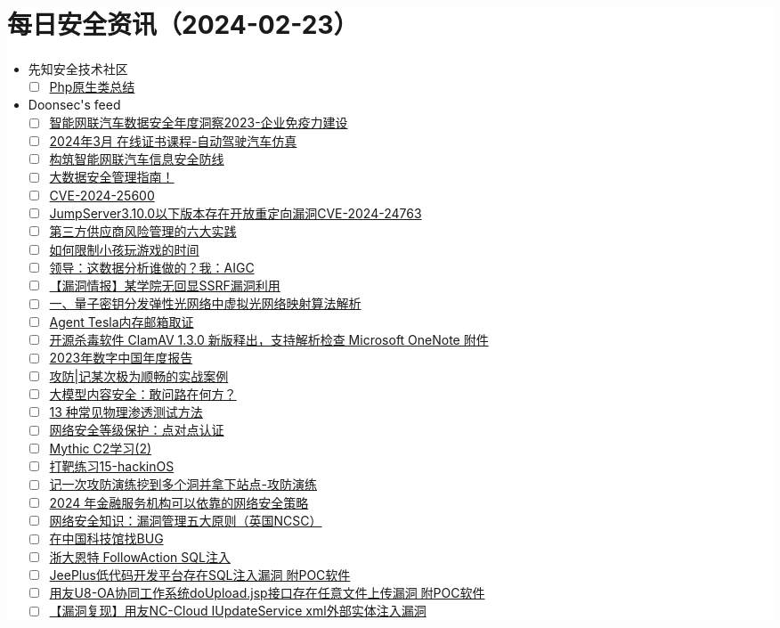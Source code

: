 # 每日安全资讯（2024-02-23）

- 先知安全技术社区
  - [ ] [Php原生类总结](https://xz.aliyun.com/t/13785)
- Doonsec's feed
  - [ ] [智能网联汽车数据安全年度洞察2023-企业免疫力建设](https://mp.weixin.qq.com/s?__biz=MzU2MDk1Nzg2MQ==&mid=2247603473&idx=3&sn=67fb721889be84fc2e994f5e40fdeda7)
  - [ ] [2024年3月 在线证书课程-自动驾驶汽车仿真](https://mp.weixin.qq.com/s?__biz=MzU2MDk1Nzg2MQ==&mid=2247603473&idx=2&sn=46903f1fd2c7f8568291dc9c9cfac5fa)
  - [ ] [构筑智能网联汽车信息安全防线](https://mp.weixin.qq.com/s?__biz=MzU2MDk1Nzg2MQ==&mid=2247603473&idx=1&sn=6bc0b8b3d297960fab785c63578f2cc5)
  - [ ] [大数据安全管理指南！](https://mp.weixin.qq.com/s?__biz=MzI1NzYwNTMzNw==&mid=2247521059&idx=1&sn=acac3c1578f0062f435b6f1c5baed901)
  - [ ] [CVE-2024-25600](https://mp.weixin.qq.com/s?__biz=MzU1ODQ2NTY3Ng==&mid=2247485554&idx=1&sn=b89419027003010e19b9ac27f24d89f8)
  - [ ] [JumpServer3.10.0以下版本存在开放重定向漏洞CVE-2024-24763](https://mp.weixin.qq.com/s?__biz=Mzg2MzkwNDU1Mw==&mid=2247484363&idx=1&sn=52961785a23383320b29da5e1ccaf205)
  - [ ] [第三方供应商风险管理的六大实践](https://mp.weixin.qq.com/s?__biz=Mzg5OTg5OTI1NQ==&mid=2247486588&idx=1&sn=a8a3458a22d540498f62b01c3673e656)
  - [ ] [如何限制小孩玩游戏的时间](https://mp.weixin.qq.com/s?__biz=Mzk0MTI4NTIzNQ==&mid=2247490737&idx=1&sn=d41fff10d65379a1e3f4964ae3b104c5)
  - [ ] [领导：这数据分析谁做的？我：AIGC](https://mp.weixin.qq.com/s?__biz=MzkyMDE5ODYwMw==&mid=2247521995&idx=1&sn=9f82ff9d4a902f2228be00f157c2774e)
  - [ ] [【漏洞情报】某学院无回显SSRF漏洞利用](https://mp.weixin.qq.com/s?__biz=Mzk0OTUwNTU5Nw==&mid=2247485979&idx=1&sn=641d6a6f17ed4cc09b48c74586496b16)
  - [ ] [一、量子密钥分发弹性光网络中虚拟光网络映射算法解析](https://mp.weixin.qq.com/s?__biz=MzU3MzAzMzk3OA==&mid=2247484959&idx=1&sn=d9f1f3c26396ec9772fd9fd2be849da0)
  - [ ] [Agent Tesla内存邮箱取证](https://mp.weixin.qq.com/s?__biz=MzU2NDY2OTU4Nw==&mid=2247512657&idx=1&sn=1e6e49cfdd3358627862a7307e30f55b)
  - [ ] [开源杀毒软件 ClamAV 1.3.0 新版释出，支持解析检查 Microsoft OneNote 附件](https://mp.weixin.qq.com/s?__biz=Mzg4Njc0Mjc3NQ==&mid=2247485877&idx=1&sn=fabb143a3783de4078fe337e008cc03f)
  - [ ] [2023年数字中国年度报告](https://mp.weixin.qq.com/s?__biz=MzA3MTM0NTQzNA==&mid=2455771002&idx=1&sn=946e5a94ba232ec5fdeeef31de05c681)
  - [ ] [攻防|记某次极为顺畅的实战案例](https://mp.weixin.qq.com/s?__biz=Mzg3NTUzOTg3NA==&mid=2247511039&idx=2&sn=823136294ef75264324e86a2705ff0ed)
  - [ ] [大模型内容安全：敢问路在何方？](https://mp.weixin.qq.com/s?__biz=Mzg3NTUzOTg3NA==&mid=2247511039&idx=1&sn=a286316fa41e852b3d8fead044a5736d)
  - [ ] [13 种常见物理渗透测试方法](https://mp.weixin.qq.com/s?__biz=Mzg2NjY2MTI3Mg==&mid=2247494152&idx=2&sn=30da76f4939f40d7827e3d460d6ce96a)
  - [ ] [网络安全等级保护：点对点认证](https://mp.weixin.qq.com/s?__biz=Mzg2NjY2MTI3Mg==&mid=2247494152&idx=1&sn=e569f4bf07f4ffbfaa37175ca15eb5a8)
  - [ ] [Mythic C2学习(2)](https://mp.weixin.qq.com/s?__biz=MzAwMDQwNTE5MA==&mid=2650247386&idx=1&sn=975e4a0f86ae7567e079bbf219ef3dd1)
  - [ ] [打靶练习15-hackinOS](https://mp.weixin.qq.com/s?__biz=Mzg4NTczMTMyMQ==&mid=2247484204&idx=1&sn=33b8ff829b276b6e928673579732f795)
  - [ ] [记一次攻防演练挖到多个洞并拿下站点-攻防演练](https://mp.weixin.qq.com/s?__biz=Mzg3ODE2MjkxMQ==&mid=2247485790&idx=1&sn=fa2be143d47dc2ad1f1448eee5b0afd9)
  - [ ] [2024 年金融服务机构可以依靠的网络安全策略](https://mp.weixin.qq.com/s?__biz=MzA5MzU5MzQzMA==&mid=2652105165&idx=2&sn=91452ccc6196c43798cb7379c830e7be)
  - [ ] [网络安全知识：漏洞管理五大原则（英国NCSC）](https://mp.weixin.qq.com/s?__biz=MzA5MzU5MzQzMA==&mid=2652105165&idx=1&sn=b05c0fa1078c15eb42d64930dc8d5663)
  - [ ] [在中国科技馆找BUG](https://mp.weixin.qq.com/s?__biz=MzUzMjQyMDE3Ng==&mid=2247487177&idx=1&sn=f397e56af7b19882f50c3b03a64d9d97)
  - [ ] [浙大恩特 FollowAction SQL注入](https://mp.weixin.qq.com/s?__biz=MzIyMDkxMTk4MQ==&mid=2247483890&idx=1&sn=f9115bd883c9d309c36e8fba00d269e0)
  - [ ] [JeePlus低代码开发平台存在SQL注入漏洞 附POC软件](https://mp.weixin.qq.com/s?__biz=MzIxMjEzMDkyMA==&mid=2247485320&idx=2&sn=7d251cedef0212dd6d6e21ee57ee8b7c)
  - [ ] [用友U8-OA协同工作系统doUpload.jsp接口存在任意文件上传漏洞 附POC软件](https://mp.weixin.qq.com/s?__biz=MzIxMjEzMDkyMA==&mid=2247485320&idx=1&sn=2958c0f06328b36f2bab443697ae07ef)
  - [ ] [【漏洞复现】用友NC-Cloud IUpdateService xml外部实体注入漏洞](https://mp.weixin.qq.com/s?__biz=MzU1ODQ2NTY3Ng==&mid=2247485545&idx=1&sn=9eaf7c84a2933ef8209706bd922ff2c2)